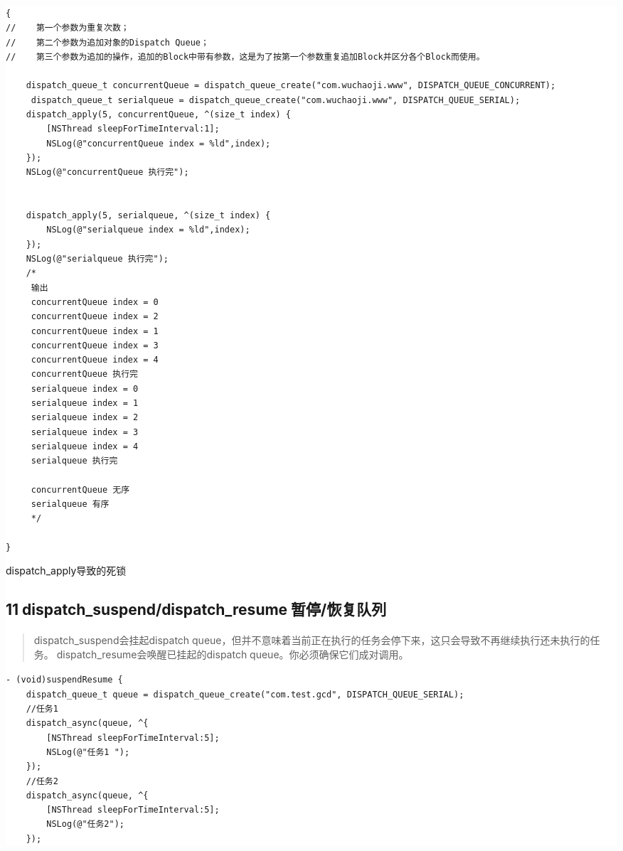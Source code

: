 
```
{
//    第一个参数为重复次数；
//    第二个参数为追加对象的Dispatch Queue；
//    第三个参数为追加的操作，追加的Block中带有参数，这是为了按第一个参数重复追加Block并区分各个Block而使用。
    
    dispatch_queue_t concurrentQueue = dispatch_queue_create("com.wuchaoji.www", DISPATCH_QUEUE_CONCURRENT);
     dispatch_queue_t serialqueue = dispatch_queue_create("com.wuchaoji.www", DISPATCH_QUEUE_SERIAL);
    dispatch_apply(5, concurrentQueue, ^(size_t index) {
        [NSThread sleepForTimeInterval:1];
        NSLog(@"concurrentQueue index = %ld",index);
    });
    NSLog(@"concurrentQueue 执行完");
    
    
    dispatch_apply(5, serialqueue, ^(size_t index) {
        NSLog(@"serialqueue index = %ld",index);
    });
    NSLog(@"serialqueue 执行完");
    /*
     输出
     concurrentQueue index = 0
     concurrentQueue index = 2
     concurrentQueue index = 1
     concurrentQueue index = 3
     concurrentQueue index = 4
     concurrentQueue 执行完
     serialqueue index = 0
     serialqueue index = 1
     serialqueue index = 2
     serialqueue index = 3
     serialqueue index = 4
     serialqueue 执行完
     
     concurrentQueue 无序
     serialqueue 有序
     */
    
}
```


dispatch_apply导致的死锁
## 11 dispatch_suspend/dispatch_resume 暂停/恢复队列

>dispatch_suspend会挂起dispatch queue，但并不意味着当前正在执行的任务会停下来，这只会导致不再继续执行还未执行的任务。
dispatch_resume会唤醒已挂起的dispatch queue。你必须确保它们成对调用。


```
- (void)suspendResume {
    dispatch_queue_t queue = dispatch_queue_create("com.test.gcd", DISPATCH_QUEUE_SERIAL);
    //任务1
    dispatch_async(queue, ^{
        [NSThread sleepForTimeInterval:5];
        NSLog(@"任务1 ");
    });
    //任务2
    dispatch_async(queue, ^{
        [NSThread sleepForTimeInterval:5];
        NSLog(@"任务2");
    });

```